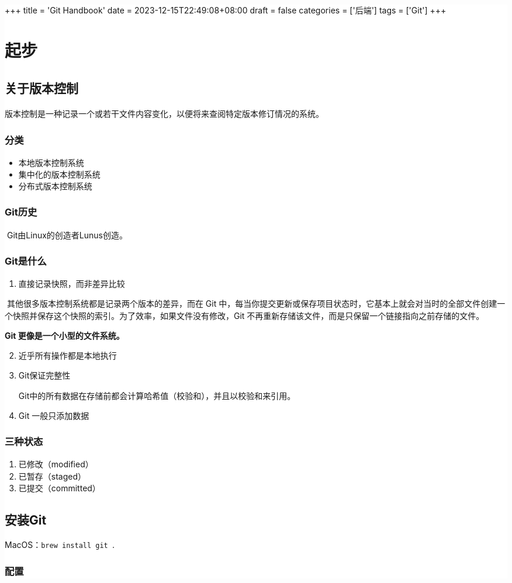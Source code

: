 +++
title = 'Git Handbook'
date = 2023-12-15T22:49:08+08:00
draft = false
categories = ['后端']
tags = ['Git']
+++

# 起步

## 关于版本控制

​	版本控制是一种记录一个或若干文件内容变化，以便将来查阅特定版本修订情况的系统。

### 分类

- 本地版本控制系统
- 集中化的版本控制系统
- 分布式版本控制系统

### Git历史

​	Git由Linux的创造者Lunus创造。

### Git是什么

1. 直接记录快照，而非差异比较

​	其他很多版本控制系统都是记录两个版本的差异，而在 Git 中，每当你提交更新或保存项目状态时，它基本上就会对当时的全部文件创建一个快照并保存这个快照的索引。为了效率，如果文件没有修改，Git 不再重新存储该文件，而是只保留一个链接指向之前存储的文件。

**Git 更像是一个小型的文件系统。**

2. 近乎所有操作都是本地执行

3. Git保证完整性

   Git中的所有数据在存储前都会计算哈希值（校验和），并且以校验和来引用。

4. Git 一般只添加数据

### 三种状态

1. 已修改（modified）
2. 已暂存（staged）
3. 已提交（committed）

## 安装Git

MacOS：`brew install git `.

### 配置
